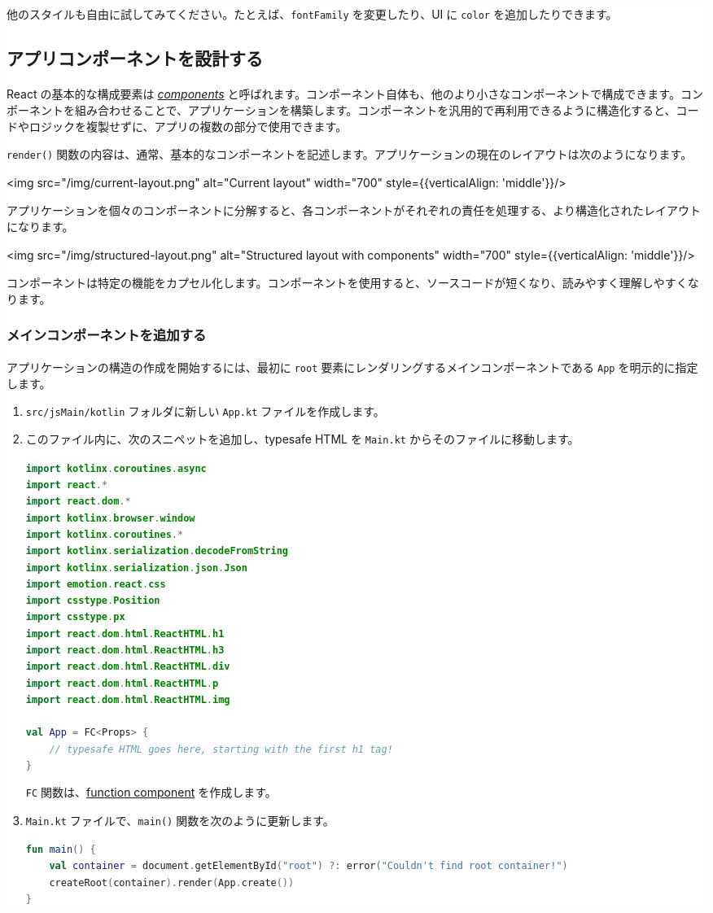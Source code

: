 他のスタイルも自由に試してみてください。たとえば、`fontFamily` を変更したり、UI に `color` を追加したりできます。

## アプリコンポーネントを設計する

React の基本的な構成要素は _[components](https://reactjs.org/docs/components-and-props.html)_ と呼ばれます。コンポーネント自体も、他のより小さなコンポーネントで構成できます。コンポーネントを組み合わせることで、アプリケーションを構築します。コンポーネントを汎用的で再利用できるように構造化すると、コードやロジックを複製せずに、アプリの複数の部分で使用できます。

`render()` 関数の内容は、通常、基本的なコンポーネントを記述します。アプリケーションの現在のレイアウトは次のようになります。

<img src="/img/current-layout.png" alt="Current layout" width="700" style={{verticalAlign: 'middle'}}/>

アプリケーションを個々のコンポーネントに分解すると、各コンポーネントがそれぞれの責任を処理する、より構造化されたレイアウトになります。

<img src="/img/structured-layout.png" alt="Structured layout with components" width="700" style={{verticalAlign: 'middle'}}/>

コンポーネントは特定の機能をカプセル化します。コンポーネントを使用すると、ソースコードが短くなり、読みやすく理解しやすくなります。

### メインコンポーネントを追加する

アプリケーションの構造の作成を開始するには、最初に `root` 要素にレンダリングするメインコンポーネントである `App` を明示的に指定します。

1. `src/jsMain/kotlin` フォルダに新しい `App.kt` ファイルを作成します。
2. このファイル内に、次のスニペットを追加し、typesafe HTML を `Main.kt` からそのファイルに移動します。

   ```kotlin
   import kotlinx.coroutines.async
   import react.*
   import react.dom.*
   import kotlinx.browser.window
   import kotlinx.coroutines.*
   import kotlinx.serialization.decodeFromString
   import kotlinx.serialization.json.Json
   import emotion.react.css
   import csstype.Position
   import csstype.px
   import react.dom.html.ReactHTML.h1
   import react.dom.html.ReactHTML.h3
   import react.dom.html.ReactHTML.div
   import react.dom.html.ReactHTML.p
   import react.dom.html.ReactHTML.img
   
   val App = FC<Props> {
       // typesafe HTML goes here, starting with the first h1 tag!
   }
   ```
   
   `FC` 関数は、[function component](https://reactjs.org/docs/components-and-props.html#function-and-class-components) を作成します。

3. `Main.kt` ファイルで、`main()` 関数を次のように更新します。

   ```kotlin
   fun main() {
       val container = document.getElementById("root") ?: error("Couldn't find root container!")
       createRoot(container).render(App.create())
   }
   ```
